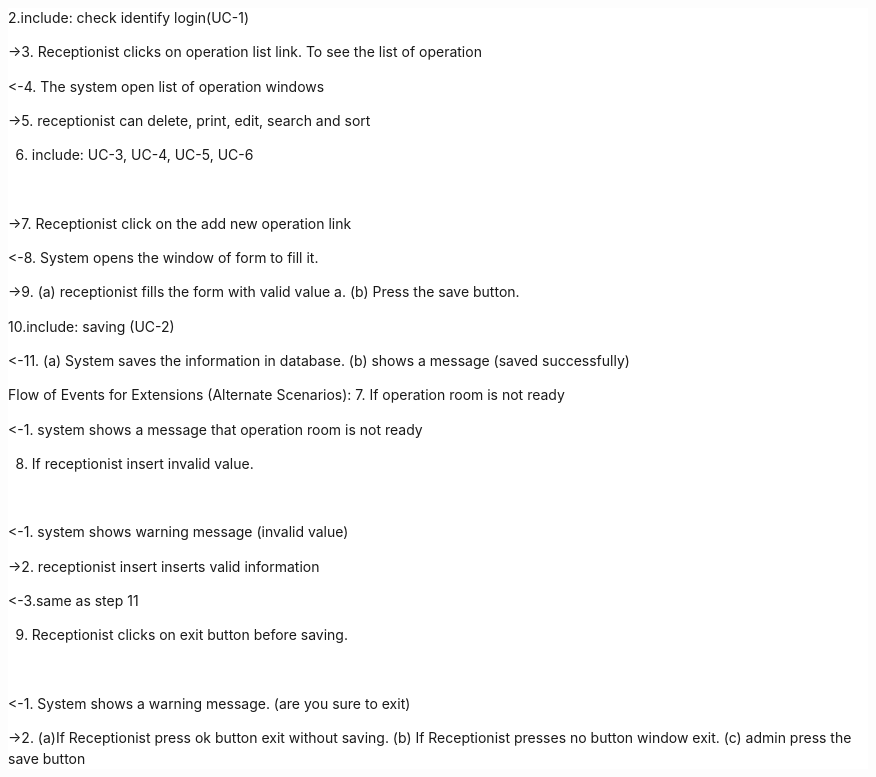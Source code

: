 2.include: check identify login(UC-1) 
<br />

->3. Receptionist clicks on operation list link. To see the list of operation 
<br />

<-4. The system open list of operation windows
<br />

->5. receptionist can delete, print, edit, search and sort
<br />

6. include: UC-3, UC-4, UC-5, UC-6
<br />

->7. Receptionist click on the add new operation link
<br />

<-8. System opens the window of form to fill it.
<br />

->9. (a) receptionist fills the form with valid value a. (b) Press the save button.
<br />

10.include: saving (UC-2)
<br />

<-11. (a) System saves the information in database. (b) shows a message (saved successfully)
</td>
</tr>
<tr>
<td> Flow of Events for Extensions (Alternate Scenarios): </td>
<td> 
7. If operation room is not ready
<br />

<-1.  system shows a message that operation room is not ready
<br />

8. If receptionist insert invalid value.
<Br />

<-1. system shows warning message (invalid value)
<Br />

->2. receptionist insert inserts valid information 
<Br />

<-3.same as step 11
<Br />

9. Receptionist clicks on exit button before saving.
<Br />

<-1. System shows a warning message. (are you sure to exit)
<br />

->2. (a)If Receptionist press ok button exit without saving. (b) If Receptionist presses no button window exit. (c) admin press the save button 
</td>
</tr>
</table>
